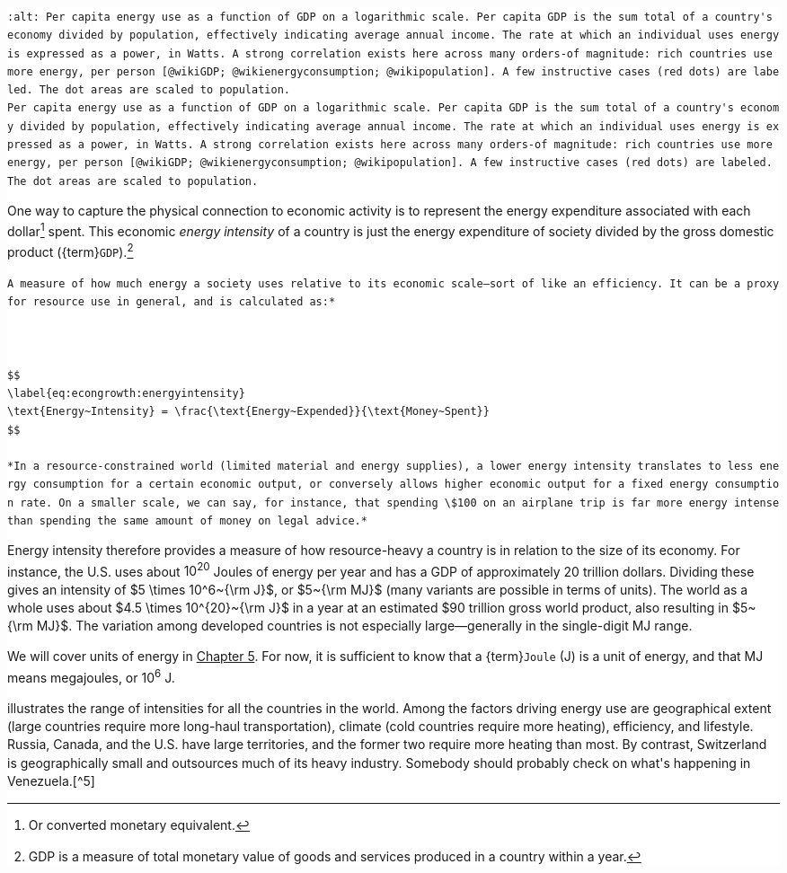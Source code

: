 ```{figure} ../figures/Ch02_EconomicGrowth/_page_37_Figure_3.jpeg
:alt: Per capita energy use as a function of GDP on a logarithmic scale. Per capita GDP is the sum total of a country's economy divided by population, effectively indicating average annual income. The rate at which an individual uses energy is expressed as a power, in Watts. A strong correlation exists here across many orders-of magnitude: rich countries use more energy, per person [@wikiGDP; @wikienergyconsumption; @wikipopulation]. A few instructive cases (red dots) are labeled. The dot areas are scaled to population.
Per capita energy use as a function of GDP on a logarithmic scale. Per capita GDP is the sum total of a country's economy divided by population, effectively indicating average annual income. The rate at which an individual uses energy is expressed as a power, in Watts. A strong correlation exists here across many orders-of magnitude: rich countries use more energy, per person [@wikiGDP; @wikienergyconsumption; @wikipopulation]. A few instructive cases (red dots) are labeled. The dot areas are scaled to population.
```

One way to capture the physical connection to economic activity is to represent the energy expenditure associated with each dollar[^3] spent. This economic *energy intensity* of a country is just the energy expenditure of society divided by the gross domestic product ({term}`GDP`).[^4]
[^3]: Or converted monetary equivalent.
[^4]: GDP is a measure of total monetary value of goods and services produced in a country within a year.

```{note} Definition: Energy intensity
A measure of how much energy a society uses relative to its economic scale—sort of like an efficiency. It can be a proxy for resource use in general, and is calculated as:*



$$
\label{eq:econgrowth:energyintensity}
\text{Energy~Intensity} = \frac{\text{Energy~Expended}}{\text{Money~Spent}}
$$

*In a resource-constrained world (limited material and energy supplies), a lower energy intensity translates to less energy consumption for a certain economic output, or conversely allows higher economic output for a fixed energy consumption rate. On a smaller scale, we can say, for instance, that spending \$100 on an airplane trip is far more energy intense than spending the same amount of money on legal advice.*
```

Energy intensity therefore provides a measure of how resource-heavy a country is in relation to the size of its economy. For instance, the U.S. uses about  $10^{20}$  Joules of energy per year and has a GDP of approximately 20 trillion dollars. Dividing these gives an intensity of  $5 \times 10^6~{\rm J}$, or $5~{\rm MJ}$ (many variants are possible in terms of units). The world as a whole uses about  $4.5 \times 10^{20}~{\rm J}$ in a year at an estimated \$90 trillion gross world product, also resulting in $5~{\rm MJ}$. The variation among developed countries is not especially large—generally in the single-digit MJ range.

We will cover units of energy in [Chapter 5](#chap:energypower). For now, it is sufficient to know that a {term}`Joule` (J) is a unit of energy, and that MJ means megajoules, or 10<sup>6</sup> J.

[](#fig:econgrowth:energyintensity) illustrates the range of intensities for all the countries in the world. Among the factors driving energy use are geographical extent (large countries require more long-haul transportation), climate (cold countries require more heating), efficiency, and lifestyle. Russia, Canada, and the U.S. have large territories, and the former two require more heating than most. By contrast, Switzerland is geographically small and outsources much of its heavy industry. Somebody should probably check on what's happening in Venezuela.[^5]


[^1]: See, for instance [@Murphyblog1]. 
[^2]: Life, it turns out, is a struggle against thermodynamics.
[5]: Maybe they left the oven on by mistake?
[^6]: This is the hope, anyway.
[^7]: Services, like plumbing, journalism, or marketing fall in between, using some physical resources, but not as much as heavy industry.
[^8]: Such services might include things like singing lessons, life coaching, psychotherapy, financial planning, and other activities broadly that demand little physical input.
